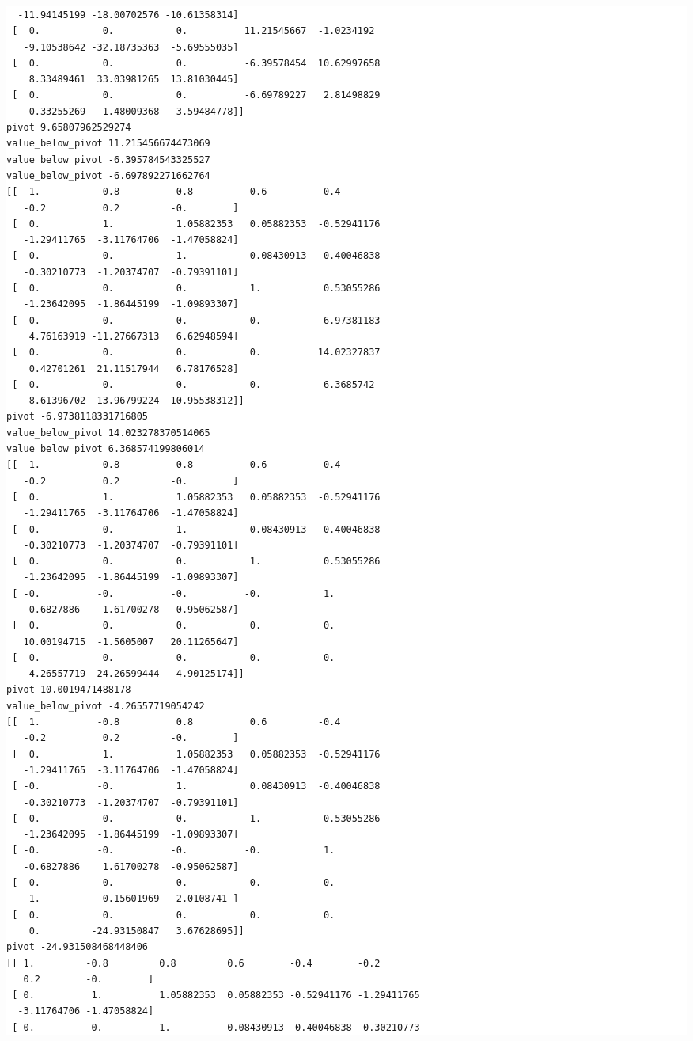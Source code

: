       -11.94145199 -18.00702576 -10.61358314]
     [  0.           0.           0.          11.21545667  -1.0234192
       -9.10538642 -32.18735363  -5.69555035]
     [  0.           0.           0.          -6.39578454  10.62997658
        8.33489461  33.03981265  13.81030445]
     [  0.           0.           0.          -6.69789227   2.81498829
       -0.33255269  -1.48009368  -3.59484778]]
    pivot 9.65807962529274
    value_below_pivot 11.215456674473069
    value_below_pivot -6.395784543325527
    value_below_pivot -6.697892271662764
    [[  1.          -0.8          0.8          0.6         -0.4
       -0.2          0.2         -0.        ]
     [  0.           1.           1.05882353   0.05882353  -0.52941176
       -1.29411765  -3.11764706  -1.47058824]
     [ -0.          -0.           1.           0.08430913  -0.40046838
       -0.30210773  -1.20374707  -0.79391101]
     [  0.           0.           0.           1.           0.53055286
       -1.23642095  -1.86445199  -1.09893307]
     [  0.           0.           0.           0.          -6.97381183
        4.76163919 -11.27667313   6.62948594]
     [  0.           0.           0.           0.          14.02327837
        0.42701261  21.11517944   6.78176528]
     [  0.           0.           0.           0.           6.3685742
       -8.61396702 -13.96799224 -10.95538312]]
    pivot -6.9738118331716805
    value_below_pivot 14.023278370514065
    value_below_pivot 6.368574199806014
    [[  1.          -0.8          0.8          0.6         -0.4
       -0.2          0.2         -0.        ]
     [  0.           1.           1.05882353   0.05882353  -0.52941176
       -1.29411765  -3.11764706  -1.47058824]
     [ -0.          -0.           1.           0.08430913  -0.40046838
       -0.30210773  -1.20374707  -0.79391101]
     [  0.           0.           0.           1.           0.53055286
       -1.23642095  -1.86445199  -1.09893307]
     [ -0.          -0.          -0.          -0.           1.
       -0.6827886    1.61700278  -0.95062587]
     [  0.           0.           0.           0.           0.
       10.00194715  -1.5605007   20.11265647]
     [  0.           0.           0.           0.           0.
       -4.26557719 -24.26599444  -4.90125174]]
    pivot 10.0019471488178
    value_below_pivot -4.26557719054242
    [[  1.          -0.8          0.8          0.6         -0.4
       -0.2          0.2         -0.        ]
     [  0.           1.           1.05882353   0.05882353  -0.52941176
       -1.29411765  -3.11764706  -1.47058824]
     [ -0.          -0.           1.           0.08430913  -0.40046838
       -0.30210773  -1.20374707  -0.79391101]
     [  0.           0.           0.           1.           0.53055286
       -1.23642095  -1.86445199  -1.09893307]
     [ -0.          -0.          -0.          -0.           1.
       -0.6827886    1.61700278  -0.95062587]
     [  0.           0.           0.           0.           0.
        1.          -0.15601969   2.0108741 ]
     [  0.           0.           0.           0.           0.
        0.         -24.93150847   3.67628695]]
    pivot -24.931508468448406
    [[ 1.         -0.8         0.8         0.6        -0.4        -0.2
       0.2        -0.        ]
     [ 0.          1.          1.05882353  0.05882353 -0.52941176 -1.29411765
      -3.11764706 -1.47058824]
     [-0.         -0.          1.          0.08430913 -0.40046838 -0.30210773